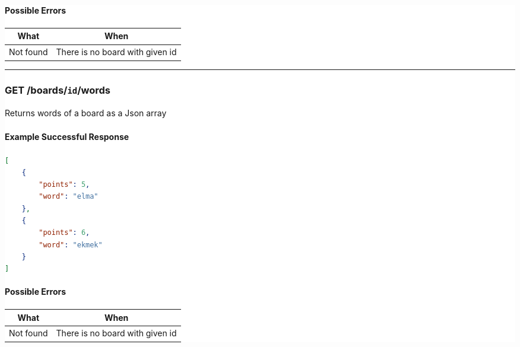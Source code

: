#### Possible Errors

| What      | When                            |
| --------- | ------------------------------- |
| Not found | There is no board with given id |

---

### GET /boards/`id`/words

Returns words of a board as a Json array

#### Example Successful Response

```json
[
    {
        "points": 5,
        "word": "elma"
    },
    {
        "points": 6,
        "word": "ekmek"
    }
]
```

#### Possible Errors

| What      | When                            |
| --------- | ------------------------------- |
| Not found | There is no board with given id |
